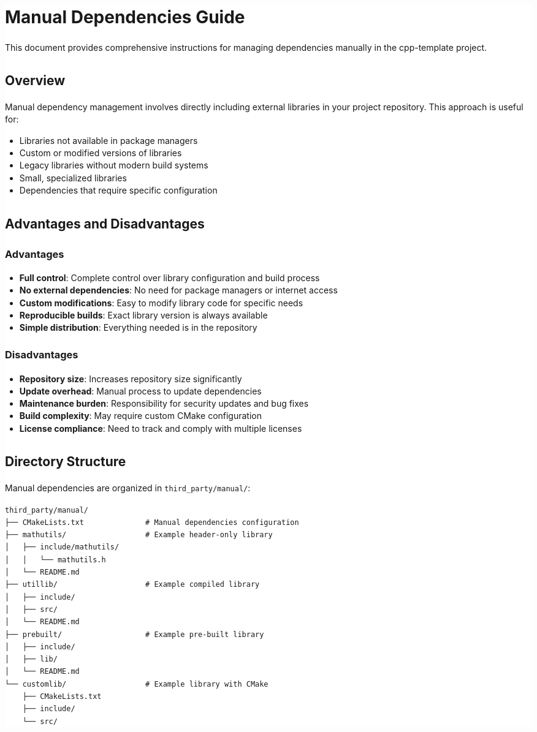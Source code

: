 # Manual Dependencies Guide

This document provides comprehensive instructions for managing dependencies manually in the cpp-template project.

## Overview

Manual dependency management involves directly including external libraries in your project repository. This approach is useful for:

- Libraries not available in package managers
- Custom or modified versions of libraries
- Legacy libraries without modern build systems
- Small, specialized libraries
- Dependencies that require specific configuration

## Advantages and Disadvantages

### Advantages
- **Full control**: Complete control over library configuration and build process
- **No external dependencies**: No need for package managers or internet access
- **Custom modifications**: Easy to modify library code for specific needs
- **Reproducible builds**: Exact library version is always available
- **Simple distribution**: Everything needed is in the repository

### Disadvantages
- **Repository size**: Increases repository size significantly
- **Update overhead**: Manual process to update dependencies
- **Maintenance burden**: Responsibility for security updates and bug fixes
- **Build complexity**: May require custom CMake configuration
- **License compliance**: Need to track and comply with multiple licenses

## Directory Structure

Manual dependencies are organized in `third_party/manual/`:

```
third_party/manual/
├── CMakeLists.txt              # Manual dependencies configuration
├── mathutils/                  # Example header-only library
│   ├── include/mathutils/
│   │   └── mathutils.h
│   └── README.md
├── utillib/                    # Example compiled library
│   ├── include/
│   ├── src/
│   └── README.md
├── prebuilt/                   # Example pre-built library
│   ├── include/
│   ├── lib/
│   └── README.md
└── customlib/                  # Example library with CMake
    ├── CMakeLists.txt
    ├── include/
    └── src/
```
